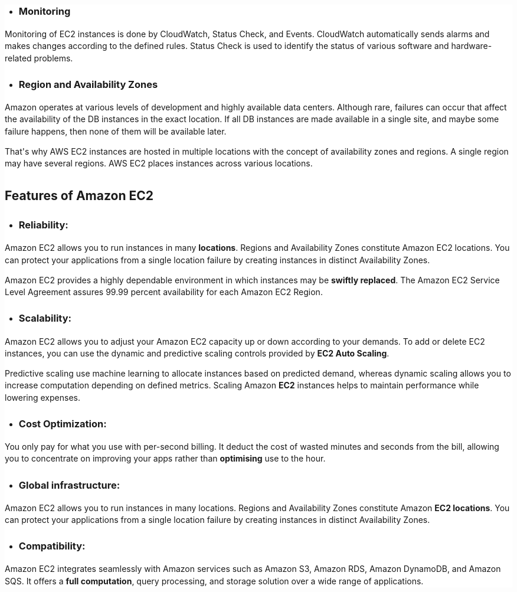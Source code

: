 - ### Monitoring
    

Monitoring of EC2 instances is done by CloudWatch, Status Check, and Events. CloudWatch automatically sends alarms and makes changes according to the defined rules. Status Check is used to identify the status of various software and hardware-related problems.

- ### Region and Availability Zones
    

Amazon operates at various levels of development and highly available data centers. Although rare, failures can occur that affect the availability of the DB instances in the exact location. If all DB instances are made available in a single site, and maybe some failure happens, then none of them will be available later.

That's why AWS EC2 instances are hosted in multiple locations with the concept of availability zones and regions. A single region may have several regions. AWS EC2 places instances across various locations.

## Features of Amazon EC2

- ### Reliability:
    

Amazon EC2 allows you to run instances in many **locations**. Regions and Availability Zones constitute Amazon EC2 locations. You can protect your applications from a single location failure by creating instances in distinct Availability Zones.

Amazon EC2 provides a highly dependable environment in which instances may be **swiftly replaced**. The Amazon EC2 Service Level Agreement assures 99.99 percent availability for each Amazon EC2 Region.

- ### Scalability:
    

Amazon EC2 allows you to adjust your Amazon EC2 capacity up or down according to your demands. To add or delete EC2 instances, you can use the dynamic and predictive scaling controls provided by **EC2 Auto Scaling**.

Predictive scaling use machine learning to allocate instances based on predicted demand, whereas dynamic scaling allows you to increase computation depending on defined metrics. Scaling Amazon **EC2** instances helps to maintain performance while lowering expenses.

- ### Cost Optimization:
    

You only pay for what you use with per-second billing. It deduct the cost of wasted minutes and seconds from the bill, allowing you to concentrate on improving your apps rather than **optimising** use to the hour.

- ### Global infrastructure:
    

Amazon EC2 allows you to run instances in many locations. Regions and Availability Zones constitute Amazon **EC2 locations**. You can protect your applications from a single location failure by creating instances in distinct Availability Zones.

- ### Compatibility:
    

Amazon EC2 integrates seamlessly with Amazon services such as Amazon S3, Amazon RDS, Amazon DynamoDB, and Amazon SQS. It offers a **full computation**, query processing, and storage solution over a wide range of applications.
